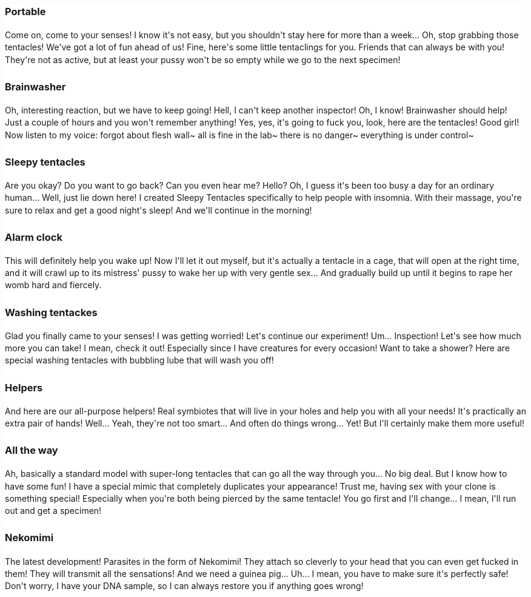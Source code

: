 ### Portable

Come on, come to your senses! I know it's not easy, but you shouldn't stay here for more than a week... Oh, stop grabbing those tentacles! We've got a lot of fun ahead of us! Fine, here's some little tentaclings for you. Friends that can always be with you! They're not as active, but at least your pussy won't be so empty while we go to the next specimen!

### Brainwasher 

Oh, interesting reaction, but we have to keep going! Hell, I can't keep another inspector! Oh, I know! Brainwasher should help! Just a couple of hours and you won't remember anything! Yes, yes, it's going to fuck you, look, here are the tentacles! Good girl! Now listen to my voice: forgot about flesh wall~ all is fine in the lab~ there is no danger~ everything is under control~

### Sleepy tentacles

Are you okay? Do you want to go back? Can you even hear me? Hello? Oh, I guess it's been too busy a day for an ordinary human... Well, just lie down here! I created Sleepy Tentacles specifically to help people with insomnia. With their massage, you're sure to relax and get a good night's sleep! And we'll continue in the morning!

### Alarm clock

This will definitely help you wake up! Now I'll let it out myself, but it's actually a tentacle in a cage, that will open at the right time, and it will crawl up to its mistress' pussy to wake her up with very gentle sex... And gradually build up until it begins to rape her womb hard and fiercely.

### Washing tentackes

Glad you finally came to your senses! I was getting worried! Let's continue our experiment! Um... Inspection! Let's see how much more you can take! I mean, check it out! Especially since I have creatures for every occasion! Want to take a shower? Here are special washing tentacles with bubbling lube that will wash you off! 

### Helpers

And here are our all-purpose helpers! Real symbiotes that will live in your holes and help you with all your needs! It's practically an extra pair of hands! Well... Yeah, they're not too smart... And often do things wrong... Yet! But I'll certainly make them more useful!

### All the way

Ah, basically a standard model with super-long tentacles that can go all the way through you... No big deal. But I know how to have some fun! I have a special mimic that completely duplicates your appearance! Trust me, having sex with your clone is something special! Especially when you're both being pierced by the same tentacle! You go first and I'll change... I mean, I'll run out and get a specimen!

### Nekomimi

The latest development! Parasites in the form of Nekomimi! They attach so cleverly to your head that you can even get fucked in them! They will transmit all the sensations! And we need a guinea pig... Uh... I mean, you have to make sure it's perfectly safe! Don't worry, I have your DNA sample, so I can always restore you if anything goes wrong!
